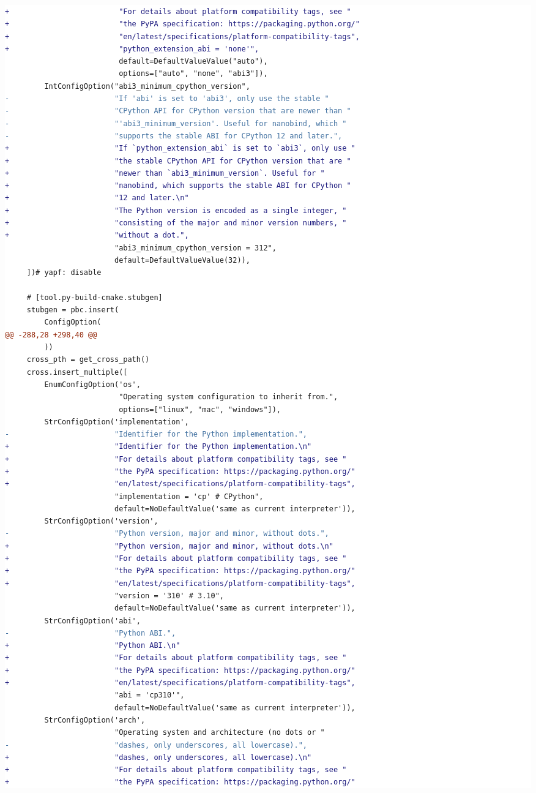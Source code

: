 ```diff
+                         "For details about platform compatibility tags, see "
+                         "the PyPA specification: https://packaging.python.org/"
+                         "en/latest/specifications/platform-compatibility-tags",
+                         "python_extension_abi = 'none'",
                          default=DefaultValueValue("auto"),
                          options=["auto", "none", "abi3"]),
         IntConfigOption("abi3_minimum_cpython_version",
-                        "If 'abi' is set to 'abi3', only use the stable "
-                        "CPython API for CPython version that are newer than "
-                        "'abi3_minimum_version'. Useful for nanobind, which "
-                        "supports the stable ABI for CPython 12 and later.",
+                        "If `python_extension_abi` is set to `abi3`, only use "
+                        "the stable CPython API for CPython version that are "
+                        "newer than `abi3_minimum_version`. Useful for "
+                        "nanobind, which supports the stable ABI for CPython "
+                        "12 and later.\n"
+                        "The Python version is encoded as a single integer, "
+                        "consisting of the major and minor version numbers, "
+                        "without a dot.",
                         "abi3_minimum_cpython_version = 312",
                         default=DefaultValueValue(32)),
     ])# yapf: disable
 
     # [tool.py-build-cmake.stubgen]
     stubgen = pbc.insert(
         ConfigOption(
@@ -288,28 +298,40 @@
         ))
     cross_pth = get_cross_path()
     cross.insert_multiple([
         EnumConfigOption('os',
                          "Operating system configuration to inherit from.",
                          options=["linux", "mac", "windows"]),
         StrConfigOption('implementation',
-                        "Identifier for the Python implementation.",
+                        "Identifier for the Python implementation.\n"
+                        "For details about platform compatibility tags, see "
+                        "the PyPA specification: https://packaging.python.org/"
+                        "en/latest/specifications/platform-compatibility-tags",
                         "implementation = 'cp' # CPython",
                         default=NoDefaultValue('same as current interpreter')),
         StrConfigOption('version',
-                        "Python version, major and minor, without dots.",
+                        "Python version, major and minor, without dots.\n"
+                        "For details about platform compatibility tags, see "
+                        "the PyPA specification: https://packaging.python.org/"
+                        "en/latest/specifications/platform-compatibility-tags",
                         "version = '310' # 3.10",
                         default=NoDefaultValue('same as current interpreter')),
         StrConfigOption('abi',
-                        "Python ABI.",
+                        "Python ABI.\n"
+                        "For details about platform compatibility tags, see "
+                        "the PyPA specification: https://packaging.python.org/"
+                        "en/latest/specifications/platform-compatibility-tags",
                         "abi = 'cp310'",
                         default=NoDefaultValue('same as current interpreter')),
         StrConfigOption('arch',
                         "Operating system and architecture (no dots or "
-                        "dashes, only underscores, all lowercase).",
+                        "dashes, only underscores, all lowercase).\n"
+                        "For details about platform compatibility tags, see "
+                        "the PyPA specification: https://packaging.python.org/"
```